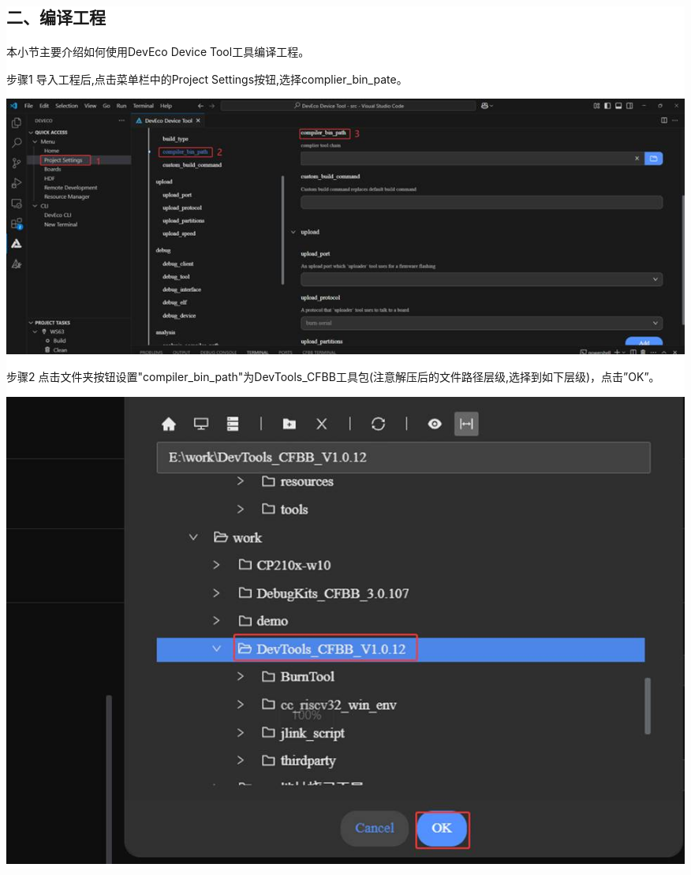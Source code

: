  

## 二、编译工程

本小节主要介绍如何使用DevEco Device Tool工具编译工程。

步骤1 导入工程后,点击菜单栏中的Project Settings按钮,选择complier_bin_pate。

![img](media/clip_image028.jpg)

步骤2  点击文件夹按钮设置"compiler_bin_path"为DevTools_CFBB工具包(注意解压后的文件路径层级,选择到如下层级)，点击”OK”。

![img](media/clip_image030.jpg)
